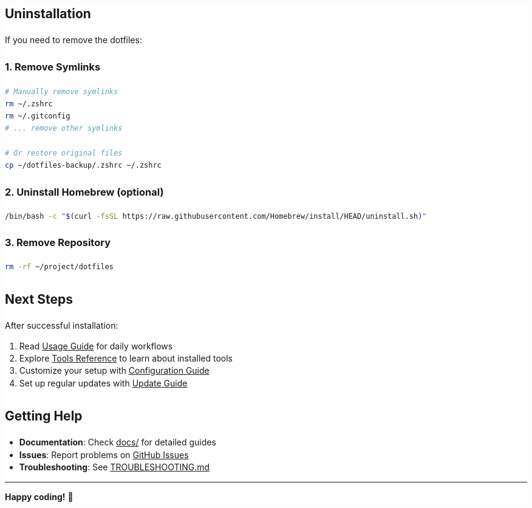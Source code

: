 ## Uninstallation

If you need to remove the dotfiles:

### 1. Remove Symlinks

```bash
# Manually remove symlinks
rm ~/.zshrc
rm ~/.gitconfig
# ... remove other symlinks

# Or restore original files
cp ~/dotfiles-backup/.zshrc ~/.zshrc
```

### 2. Uninstall Homebrew (optional)

```bash
/bin/bash -c "$(curl -fsSL https://raw.githubusercontent.com/Homebrew/install/HEAD/uninstall.sh)"
```

### 3. Remove Repository

```bash
rm -rf ~/project/dotfiles
```

## Next Steps

After successful installation:

1. Read [Usage Guide](USAGE.md) for daily workflows
2. Explore [Tools Reference](TOOLS.md) to learn about installed tools
3. Customize your setup with [Configuration Guide](CONFIGURATION.md)
4. Set up regular updates with [Update Guide](USAGE.md#updating)

## Getting Help

- **Documentation**: Check [docs/](.) for detailed guides
- **Issues**: Report problems on [GitHub Issues](https://github.com/cdrolet/dotfiles/issues)
- **Troubleshooting**: See [TROUBLESHOOTING.md](TROUBLESHOOTING.md)

---

**Happy coding!** 🚀

